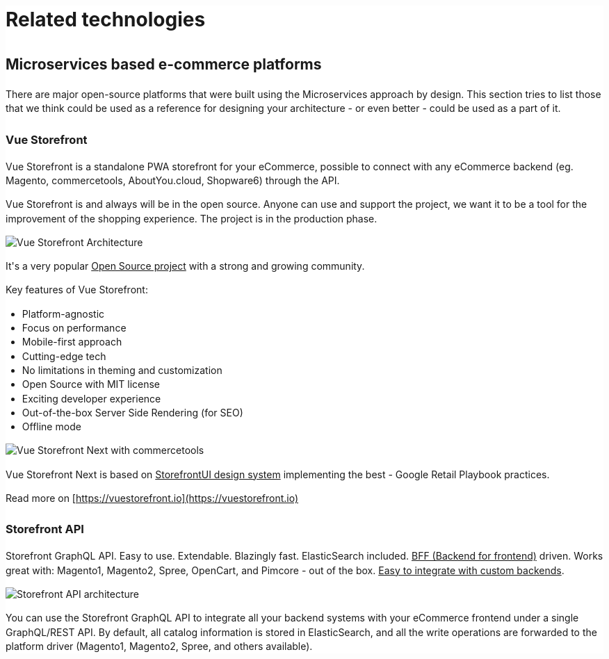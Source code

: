 
# Related technologies

## Microservices based e-commerce platforms

There are major open-source platforms that were built using the Microservices approach by design. This section tries to list those that we think could be used as a reference for designing your architecture - or even better - could be used as a part of it.

### Vue Storefront

Vue Storefront is a standalone PWA storefront for your eCommerce, possible to connect with any eCommerce backend (eg. Magento, commercetools, AboutYou.cloud, Shopware6) through the API.

Vue Storefront is and always will be in the open source. Anyone can use and support the project, we want it to be a tool for the improvement of the shopping experience. The project is in the production phase.

![Vue Storefront Architecture](https://camo.githubusercontent.com/b1e6df3060826825655432673ab68a135c06eebd/68747470733a2f2f626c6f672e76756573746f726566726f6e742e696f2f77702d636f6e74656e742f75706c6f6164732f323032302f30332f686561646c6573735f5653465f736c6964652e706e67)

It's a very popular [Open Source project](https://github.com/DivanteLtd/vue-storefront) with a strong and growing community.

Key features of Vue Storefront:

 - Platform-agnostic
 - Focus on performance
 - Mobile-first approach
 - Cutting-edge tech
 - No limitations in theming and customization
 - Open Source with MIT license
 - Exciting developer experience
 - Out-of-the-box Server Side Rendering (for SEO)
 - Offline mode

 ![Vue Storefront Next with commercetools](https://blog.vuestorefront.io/wp-content/uploads/2020/03/3-views-Vue-Storefront-.png)

 Vue Storefront Next is based on [StorefrontUI design system](http://storefrontui.io/) implementing the best - Google Retail Playbook practices.

 Read more on [https://vuestorefront.io](https://vuestorefront.io)

### Storefront API

Storefront GraphQL API. Easy to use. Extendable. Blazingly fast. ElasticSearch included. [BFF (Backend for frontend)](https://samnewman.io/patterns/architectural/bff/) driven. Works great with: Magento1, Magento2, Spree, OpenCart, and Pimcore - out of the box. [Easy to integrate with custom backends](https://docs.storefrontapi.com/guide/integration/integration.html#two-steps-for-the-integration).

![Storefront API architecture](https://camo.githubusercontent.com/99f62c244a00d52c29d6cea82eac0e55d96491f6/68747470733a2f2f646976616e74652e636f6d2f2f6769746875622f73746f726566726f6e742d6170692f73746f726566726f6e742d6170692d6172636869746563747572652e706e67)

You can use the Storefront GraphQL API to integrate all your backend systems with your eCommerce frontend under a single GraphQL/REST API. By default, all catalog information is stored in ElasticSearch, and all the write operations are forwarded to the platform driver (Magento1, Magento2, Spree, and others available).
